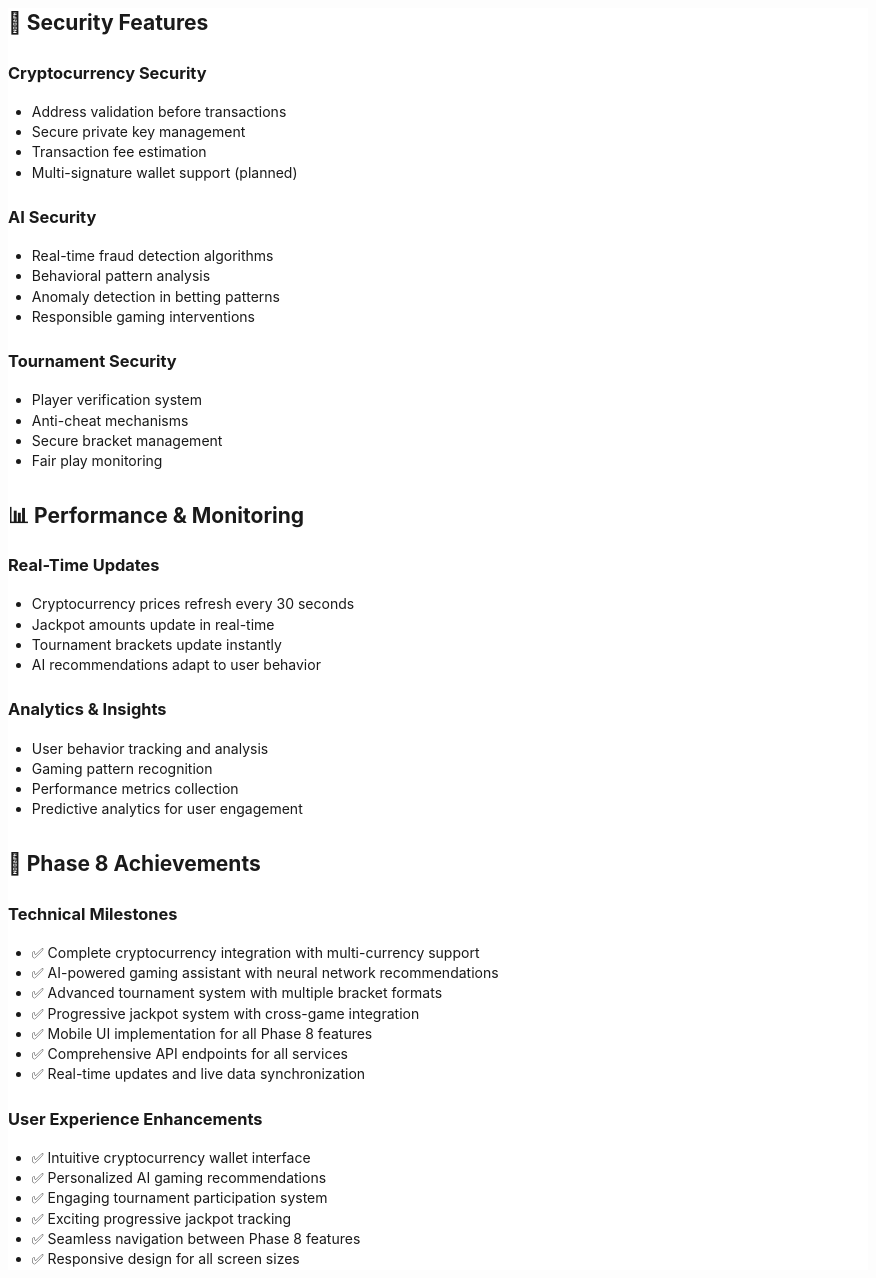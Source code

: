 ## 🔐 Security Features

### Cryptocurrency Security
- Address validation before transactions
- Secure private key management
- Transaction fee estimation
- Multi-signature wallet support (planned)

### AI Security
- Real-time fraud detection algorithms
- Behavioral pattern analysis
- Anomaly detection in betting patterns
- Responsible gaming interventions

### Tournament Security
- Player verification system
- Anti-cheat mechanisms
- Secure bracket management
- Fair play monitoring

## 📊 Performance & Monitoring

### Real-Time Updates
- Cryptocurrency prices refresh every 30 seconds
- Jackpot amounts update in real-time
- Tournament brackets update instantly
- AI recommendations adapt to user behavior

### Analytics & Insights
- User behavior tracking and analysis
- Gaming pattern recognition
- Performance metrics collection
- Predictive analytics for user engagement

## 🚀 Phase 8 Achievements

### Technical Milestones
- ✅ Complete cryptocurrency integration with multi-currency support
- ✅ AI-powered gaming assistant with neural network recommendations
- ✅ Advanced tournament system with multiple bracket formats
- ✅ Progressive jackpot system with cross-game integration
- ✅ Mobile UI implementation for all Phase 8 features
- ✅ Comprehensive API endpoints for all services
- ✅ Real-time updates and live data synchronization

### User Experience Enhancements
- ✅ Intuitive cryptocurrency wallet interface
- ✅ Personalized AI gaming recommendations
- ✅ Engaging tournament participation system
- ✅ Exciting progressive jackpot tracking
- ✅ Seamless navigation between Phase 8 features
- ✅ Responsive design for all screen sizes
